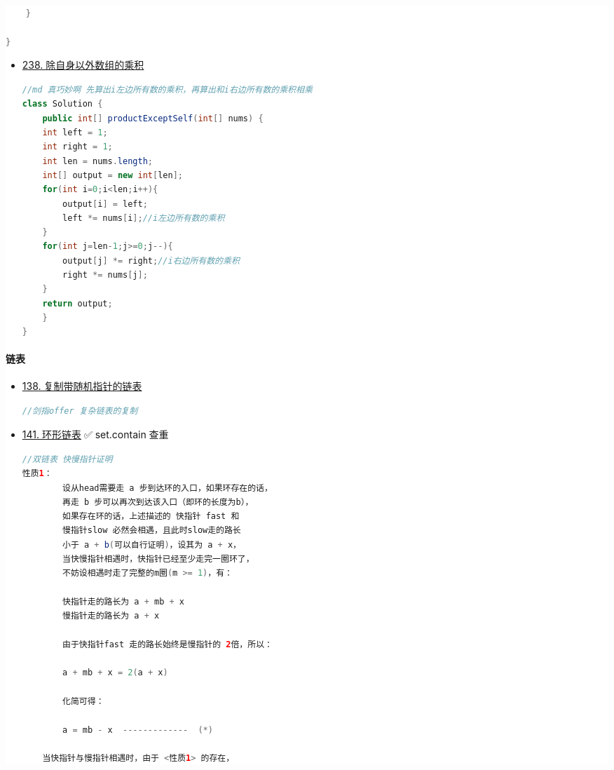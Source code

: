   ```java
      }
      
  }
  ```

  

- [238. 除自身以外数组的乘积](https://link.zhihu.com/?target=https%3A//leetcode-cn.com/problems/product-of-array-except-self/)

  ```java
  //md 真巧妙啊 先算出i左边所有数的乘积，再算出和i右边所有数的乘积相乘
  class Solution {
      public int[] productExceptSelf(int[] nums) {
      int left = 1;
      int right = 1;
      int len = nums.length;
      int[] output = new int[len];
      for(int i=0;i<len;i++){
          output[i] = left;
          left *= nums[i];//i左边所有数的乘积
      }
      for(int j=len-1;j>=0;j--){
          output[j] *= right;//i右边所有数的乘积
          right *= nums[j];
      }
      return output;
      }
  }
  ```

  

#### **链表**

- [138. 复制带随机指针的链表](https://link.zhihu.com/?target=https%3A//leetcode-cn.com/problems/copy-list-with-random-pointer/)

  ```java
  //剑指offer 复杂链表的复制
  ```

- [141. 环形链表](https://link.zhihu.com/?target=https%3A//leetcode-cn.com/problems/linked-list-cycle/) ✅ set.contain 查重

  ```java
  //双链表 快慢指针证明
  性质1：
          设从head需要走 a 步到达环的入口，如果环存在的话，
          再走 b 步可以再次到达该入口（即环的长度为b），
          如果存在环的话，上述描述的 快指针 fast 和 
          慢指针slow 必然会相遇，且此时slow走的路长
          小于 a + b(可以自行证明)，设其为 a + x，
          当快慢指针相遇时，快指针已经至少走完一圈环了，
          不妨设相遇时走了完整的m圈(m >= 1)，有：
          
          快指针走的路长为 a + mb + x
          慢指针走的路长为 a + x
          
          由于快指针fast 走的路长始终是慢指针的 2倍，所以：
          
          a + mb + x = 2(a + x)
          
          化简可得：
          
          a = mb - x  -------------  (*)
      
      当快指针与慢指针相遇时，由于 <性质1> 的存在，
  ```